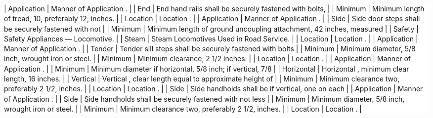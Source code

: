 | Application                   | Manner of  Application .                                                                                                           |
| End                           | End hand rails shall be securely fastened with bolts,                                                                              |
| Minimum                       | Minimum  length of tread, 10, preferably 12, inches.                                                                               |
| Location                      | Location .                                                                                                                         |
| Application                   | Manner of  Application .                                                                                                           |
| Side                          | Side door steps shall be securely fastened with not                                                                                |
| Minimum                       | Minimum length of ground uncoupling attachment, 42 inches, measured                                                                |
| Safety                        | Safety  Appliances — Locomotive.                                                                                                   |
| Steam                         | Steam  Locomotives Used in Road Service.                                                                                           |
| Location                      | Location .                                                                                                                         |
| Application                   | Manner of  Application .                                                                                                           |
| Tender                        | Tender sill steps shall be securely fastened with bolts                                                                            |
| Minimum                       | Minimum  diameter, 5/8 inch, wrought iron or steel.                                                                                |
| Minimum                       | Minimum  clearance, 2 1/2 inches.                                                                                                  |
| Location                      | Location .                                                                                                                         |
| Application                   | Manner of  Application .                                                                                                           |
| Minimum                       | Minimum diameter if horizontal, 5/8 inch; if vertical, 7/8                                                                         |
| Horizontal                    | Horizontal , minimum clear length, 16 inches.                                                                                      |
| Vertical                      | Vertical , clear length equal to approximate height of                                                                             |
| Minimum                       | Minimum  clearance two, preferably 2 1/2, inches.                                                                                  |
| Location                      | Location .                                                                                                                         |
| Side                          | Side handholds shall be if vertical, one on each                                                                                   |
| Application                   | Manner of  Application .                                                                                                           |
| Side                          | Side handholds shall be securely fastened with not less                                                                            |
| Minimum                       | Minimum  diameter, 5/8 inch, wrought iron or steel.                                                                                |
| Minimum                       | Minimum  clearance two, preferably 2 1/2, inches.                                                                                  |
| Location                      | Location .                                                                                                                         |
